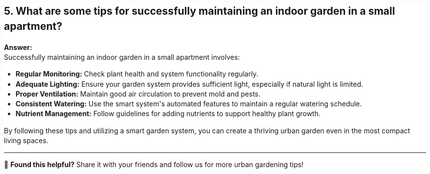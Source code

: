 ## 5. What are some tips for successfully maintaining an indoor garden in a small apartment?

**Answer:**  
Successfully maintaining an indoor garden in a small apartment involves:

- **Regular Monitoring:** Check plant health and system functionality regularly.
- **Adequate Lighting:** Ensure your garden system provides sufficient light, especially if natural light is limited.
- **Proper Ventilation:** Maintain good air circulation to prevent mold and pests.
- **Consistent Watering:** Use the smart system's automated features to maintain a regular watering schedule.
- **Nutrient Management:** Follow guidelines for adding nutrients to support healthy plant growth.

By following these tips and utilizing a smart garden system, you can create a thriving urban garden even in the most compact living spaces.

<script type="application/ld+json">
{
  "@context": "https://schema.org",
  "@type": "BlogPosting",
  "headline": "Unlock the Secret to Thriving Urban Gardens: Top 5 Smart Garden Systems for Small Apartments + Best Indoor Garden Deals! (2025)",
  "author": {
    "@type": "Person",
    "name": "kokman"
  },
  "datePublished": "2025-08-13T14:48:23.818329",
  "dateModified": "2025-08-13T14:48:23.818329",
  "publisher": {
    "@type": "Organization",
    "name": "Urban Garden Pro",
    "url": "https://kokman168.github.io/urban-garden-blog"
  },
  "wordCount": 1866,
  "articleBody": "# Unlock the Secret to Thriving Urban Gardens: Top 5 Smart Garden Systems for Small Apartments + Best Indoor Garden Deals! (2025)\n\nUrban gardening has become more than just a trend; it's a lifestyle c..."
}
</script>


---

🚀 **Found this helpful?** Share it with your friends and follow us for more urban gardening tips!

